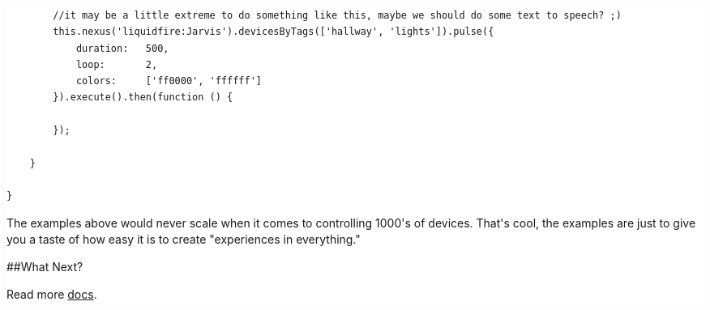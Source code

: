             //it may be a little extreme to do something like this, maybe we should do some text to speech? ;)
            this.nexus('liquidfire:Jarvis').devicesByTags(['hallway', 'lights']).pulse({
                duration:   500,
                loop:       2,
                colors:     ['ff0000', 'ffffff']
            }).execute().then(function () {

            });

        }

    }

The examples above would never scale when it comes to controlling 1000's of devices. That's cool, the examples are just
to give you a taste of how easy it is to create "experiences in everything."

##What Next?

Read more [docs](https://github.com/liquidg3/altair/tree/master/docs).